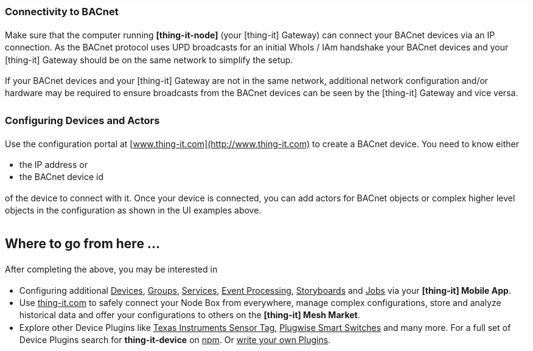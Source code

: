 ### Connectivity to BACnet

Make sure that the computer running **[thing-it-node]** (your [thing-it] Gateway) can connect your
BACnet devices via an IP connection. As the BACnet protocol uses UPD broadcasts for an initial WhoIs / IAm handshake
your BACnet devices and your [thing-it] Gateway should be on the same network to simplify the setup.

If your BACnet devices and your [thing-it] Gateway are not in the same network, additional network configuration
and/or hardware may be required to ensure broadcasts from the BACnet devices can be seen by the [thing-it] Gateway and
vice versa.

### Configuring Devices and Actors

Use the configuration portal at [www.thing-it.com](http://www.thing-it.com) to create a BACnet device. You need to know
 either

* the IP address or
* the BACnet device id

of the device to connect with it. Once your device is connected, you can add actors for BACnet objects or
 complex higher level objects in the configuration as shown in the UI examples above.


## Where to go from here ...

After completing the above, you may be interested in

* Configuring additional [Devices](https://www.thing-it.com/thing-it/#/documentationPanel/mobileClient/deviceConfiguration),
[Groups](https://www.thing-it.com/thing-it/#/documentationPanel/mobileClient/groupConfiguration),
[Services](https://www.thing-it.com/thing-it/#/documentationPanel/mobileClient/serviceConfiguration),
[Event Processing](https://www.thing-it.com/thing-it/#/documentationPanel/mobileClient/eventConfiguration),
[Storyboards](https://www.thing-it.com/thing-it/#/documentationPanel/mobileClient/storyboardConfiguration) and
[Jobs](https://www.thing-it.com/thing-it/#/documentationPanel/mobileClient/jobConfiguration) via your **[thing-it] Mobile App**.
* Use [thing-it.com](https://www.thing-it.com) to safely connect your Node Box from everywhere, manage complex configurations, store and analyze historical data
and offer your configurations to others on the **[thing-it] Mesh Market**.
* Explore other Device Plugins like [Texas Instruments Sensor Tag](https://www.npmjs.com/package/thing-it-device-ti-sensortag), [Plugwise Smart Switches](https://www.npmjs.com/package/thing-it-device-plugwise) and many more. For a full set of
Device Plugins search for **thing-it-device** on [npm](https://www.npmjs.com/). Or [write your own Plugins](https://raw.githubusercontent.com/marcgille/thing-it-node/wiki/Plugin-Development-Concepts).